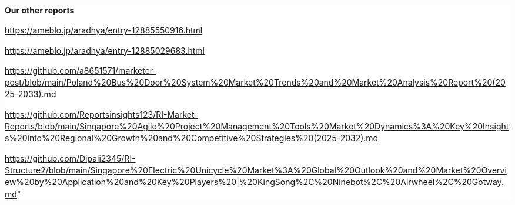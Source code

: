 <strong>Our other reports</strong>

<a href=https://ameblo.jp/aradhya/entry-12885550916.html>https://ameblo.jp/aradhya/entry-12885550916.html</a>

<a href=https://ameblo.jp/aradhya/entry-12885029683.html>https://ameblo.jp/aradhya/entry-12885029683.html</a>

<a href=https://github.com/a8651571/marketer-post/blob/main/Poland%20Bus%20Door%20System%20Market%20Trends%20and%20Market%20Analysis%20Report%20(2025-2033).md>https://github.com/a8651571/marketer-post/blob/main/Poland%20Bus%20Door%20System%20Market%20Trends%20and%20Market%20Analysis%20Report%20(2025-2033).md</a>

<a href=https://github.com/Reportsinsights123/RI-Market-Reports/blob/main/Singapore%20Agile%20Project%20Management%20Tools%20Market%20Dynamics%3A%20Key%20Insights%20into%20Regional%20Growth%20and%20Competitive%20Strategies%20(2025-2032).md>https://github.com/Reportsinsights123/RI-Market-Reports/blob/main/Singapore%20Agile%20Project%20Management%20Tools%20Market%20Dynamics%3A%20Key%20Insights%20into%20Regional%20Growth%20and%20Competitive%20Strategies%20(2025-2032).md</a>

<a href=https://github.com/Dipali2345/RI-Structure2/blob/main/Singapore%20Electric%20Unicycle%20Market%3A%20Global%20Outlook%20and%20Market%20Overview%20by%20Application%20and%20Key%20Players%20|%20KingSong%2C%20Ninebot%2C%20Airwheel%2C%20Gotway.md>https://github.com/Dipali2345/RI-Structure2/blob/main/Singapore%20Electric%20Unicycle%20Market%3A%20Global%20Outlook%20and%20Market%20Overview%20by%20Application%20and%20Key%20Players%20|%20KingSong%2C%20Ninebot%2C%20Airwheel%2C%20Gotway.md</a>"
